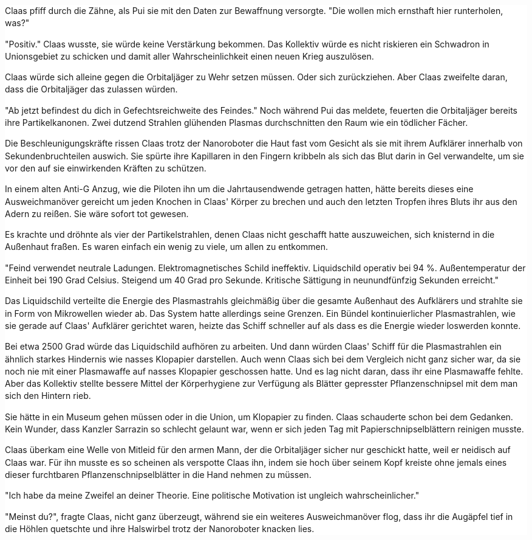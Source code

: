 Claas pfiff durch die Zähne, als Pui sie mit den Daten zur Bewaffnung versorgte. "Die wollen mich ernsthaft hier runterholen, was?"

"Positiv." Claas wusste, sie würde keine Verstärkung bekommen. Das Kollektiv würde es nicht riskieren ein Schwadron in Unionsgebiet zu schicken und damit aller Wahrscheinlichkeit einen neuen Krieg auszulösen.

Claas würde sich alleine gegen die Orbitaljäger zu Wehr setzen müssen. Oder sich zurückziehen. Aber Claas zweifelte daran, dass die Orbitaljäger das zulassen würden.

"Ab jetzt befindest du dich in Gefechtsreichweite des Feindes." Noch während Pui das meldete, feuerten die Orbitaljäger bereits ihre Partikelkanonen. Zwei dutzend Strahlen glühenden Plasmas durchschnitten den Raum wie ein tödlicher Fächer.

Die Beschleunigungskräfte rissen Claas trotz der Nanoroboter die Haut fast vom Gesicht als sie mit ihrem Aufklärer innerhalb von Sekundenbruchteilen auswich. Sie spürte ihre Kapillaren in den Fingern kribbeln als sich das Blut darin in Gel verwandelte, um sie vor den auf sie einwirkenden Kräften zu schützen.

In einem alten Anti-G Anzug, wie die Piloten ihn um die Jahrtausendwende getragen hatten, hätte bereits dieses eine Ausweichmanöver gereicht um jeden Knochen in Claas' Körper zu brechen und auch den letzten Tropfen ihres Bluts ihr aus den Adern zu reißen. Sie wäre sofort tot gewesen.

Es krachte und dröhnte als vier der Partikelstrahlen, denen Claas nicht geschafft hatte auszuweichen, sich knisternd in die Außenhaut fraßen. Es waren einfach ein wenig zu viele, um allen zu entkommen.

"Feind verwendet neutrale Ladungen. Elektromagnetisches Schild ineffektiv. Liquidschild operativ bei 94 %. Außentemperatur der Einheit bei 190 Grad Celsius. Steigend um 40 Grad pro Sekunde. Kritische Sättigung in neunundfünfzig Sekunden erreicht."

Das Liquidschild verteilte die Energie des Plasmastrahls gleichmäßig über die gesamte Außenhaut des Aufklärers und strahlte sie in Form von Mikrowellen wieder ab. Das System hatte allerdings seine Grenzen. Ein Bündel kontinuierlicher Plasmastrahlen, wie sie gerade auf Claas' Aufklärer gerichtet waren, heizte das Schiff schneller auf als dass es die Energie wieder loswerden konnte.

Bei etwa 2500 Grad würde das Liquidschild aufhören zu arbeiten. Und dann würden Claas' Schiff für die Plasmastrahlen ein ähnlich starkes Hindernis wie nasses Klopapier darstellen. Auch wenn Claas sich bei dem Vergleich nicht ganz sicher war, da sie noch nie mit einer Plasmawaffe auf nasses Klopapier geschossen hatte. Und es lag nicht daran, dass ihr eine Plasmawaffe fehlte. Aber das Kollektiv stellte bessere Mittel der Körperhygiene zur Verfügung als Blätter gepresster Pflanzenschnipsel mit dem man sich den Hintern rieb.

Sie hätte in ein Museum gehen müssen oder in die Union, um Klopapier zu finden. Claas schauderte schon bei dem Gedanken. Kein Wunder, dass Kanzler Sarrazin so schlecht gelaunt war, wenn er sich jeden Tag mit Papierschnipselblättern reinigen musste.

Claas überkam eine Welle von Mitleid für den armen Mann, der die Orbitaljäger sicher nur geschickt hatte, weil er neidisch auf Claas war. Für ihn musste es so scheinen als verspotte Claas ihn, indem sie hoch über seinem Kopf kreiste ohne jemals eines dieser furchtbaren Pflanzenschnipselblätter in die Hand nehmen zu müssen.

"Ich habe da meine Zweifel an deiner Theorie. Eine politische Motivation ist ungleich wahrscheinlicher."

"Meinst du?", fragte Claas, nicht ganz überzeugt, während sie ein weiteres Ausweichmanöver flog, dass ihr die Augäpfel tief in die Höhlen quetschte und ihre Halswirbel trotz der Nanoroboter knacken lies.

